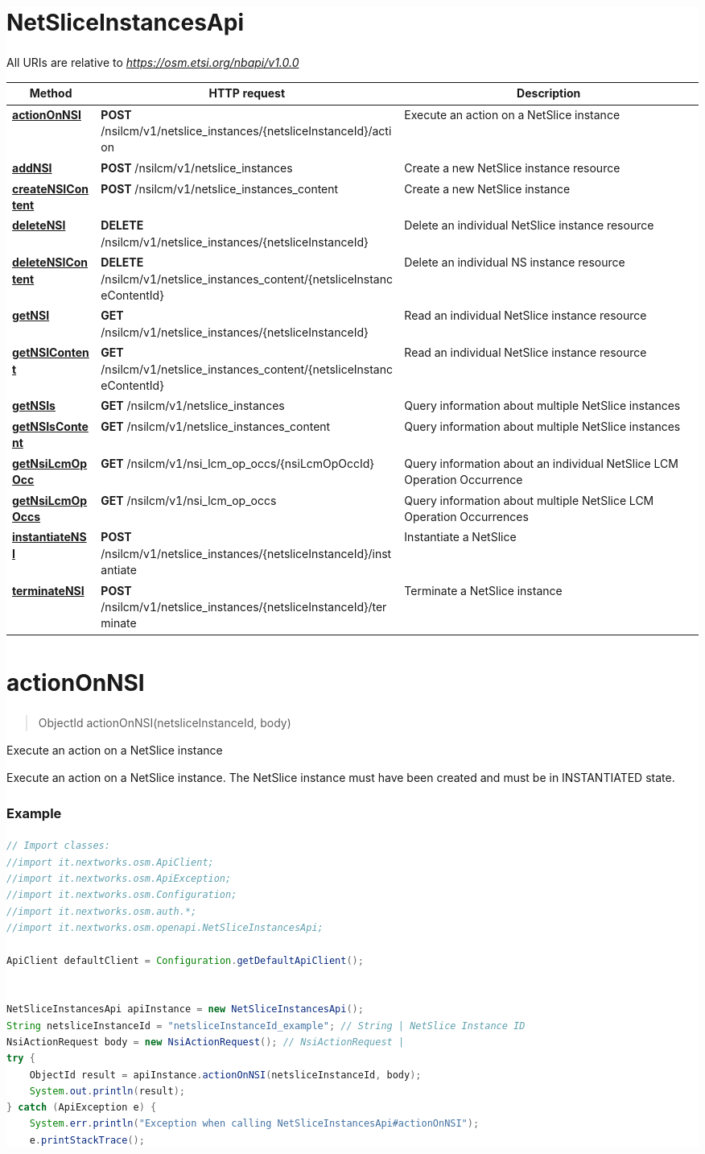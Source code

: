 # NetSliceInstancesApi

All URIs are relative to *https://osm.etsi.org/nbapi/v1.0.0*

Method | HTTP request | Description
------------- | ------------- | -------------
[**actionOnNSI**](NetSliceInstancesApi.md#actionOnNSI) | **POST** /nsilcm/v1/netslice_instances/{netsliceInstanceId}/action | Execute an action on a NetSlice instance
[**addNSI**](NetSliceInstancesApi.md#addNSI) | **POST** /nsilcm/v1/netslice_instances | Create a new NetSlice instance resource
[**createNSIContent**](NetSliceInstancesApi.md#createNSIContent) | **POST** /nsilcm/v1/netslice_instances_content | Create a new NetSlice instance
[**deleteNSI**](NetSliceInstancesApi.md#deleteNSI) | **DELETE** /nsilcm/v1/netslice_instances/{netsliceInstanceId} | Delete an individual NetSlice instance resource
[**deleteNSIContent**](NetSliceInstancesApi.md#deleteNSIContent) | **DELETE** /nsilcm/v1/netslice_instances_content/{netsliceInstanceContentId} | Delete an individual NS instance resource
[**getNSI**](NetSliceInstancesApi.md#getNSI) | **GET** /nsilcm/v1/netslice_instances/{netsliceInstanceId} | Read an individual NetSlice instance resource
[**getNSIContent**](NetSliceInstancesApi.md#getNSIContent) | **GET** /nsilcm/v1/netslice_instances_content/{netsliceInstanceContentId} | Read an individual NetSlice instance resource
[**getNSIs**](NetSliceInstancesApi.md#getNSIs) | **GET** /nsilcm/v1/netslice_instances | Query information about multiple NetSlice instances
[**getNSIsContent**](NetSliceInstancesApi.md#getNSIsContent) | **GET** /nsilcm/v1/netslice_instances_content | Query information about multiple NetSlice instances
[**getNsiLcmOpOcc**](NetSliceInstancesApi.md#getNsiLcmOpOcc) | **GET** /nsilcm/v1/nsi_lcm_op_occs/{nsiLcmOpOccId} | Query information about an individual NetSlice LCM Operation Occurrence
[**getNsiLcmOpOccs**](NetSliceInstancesApi.md#getNsiLcmOpOccs) | **GET** /nsilcm/v1/nsi_lcm_op_occs | Query information about multiple NetSlice LCM Operation Occurrences
[**instantiateNSI**](NetSliceInstancesApi.md#instantiateNSI) | **POST** /nsilcm/v1/netslice_instances/{netsliceInstanceId}/instantiate | Instantiate a NetSlice
[**terminateNSI**](NetSliceInstancesApi.md#terminateNSI) | **POST** /nsilcm/v1/netslice_instances/{netsliceInstanceId}/terminate | Terminate a NetSlice instance

<a name="actionOnNSI"></a>
# **actionOnNSI**
> ObjectId actionOnNSI(netsliceInstanceId, body)

Execute an action on a NetSlice instance

Execute an action on a NetSlice instance. The NetSlice instance must have been created and must be in INSTANTIATED state. 

### Example
```java
// Import classes:
//import it.nextworks.osm.ApiClient;
//import it.nextworks.osm.ApiException;
//import it.nextworks.osm.Configuration;
//import it.nextworks.osm.auth.*;
//import it.nextworks.osm.openapi.NetSliceInstancesApi;

ApiClient defaultClient = Configuration.getDefaultApiClient();


NetSliceInstancesApi apiInstance = new NetSliceInstancesApi();
String netsliceInstanceId = "netsliceInstanceId_example"; // String | NetSlice Instance ID
NsiActionRequest body = new NsiActionRequest(); // NsiActionRequest | 
try {
    ObjectId result = apiInstance.actionOnNSI(netsliceInstanceId, body);
    System.out.println(result);
} catch (ApiException e) {
    System.err.println("Exception when calling NetSliceInstancesApi#actionOnNSI");
    e.printStackTrace();
```